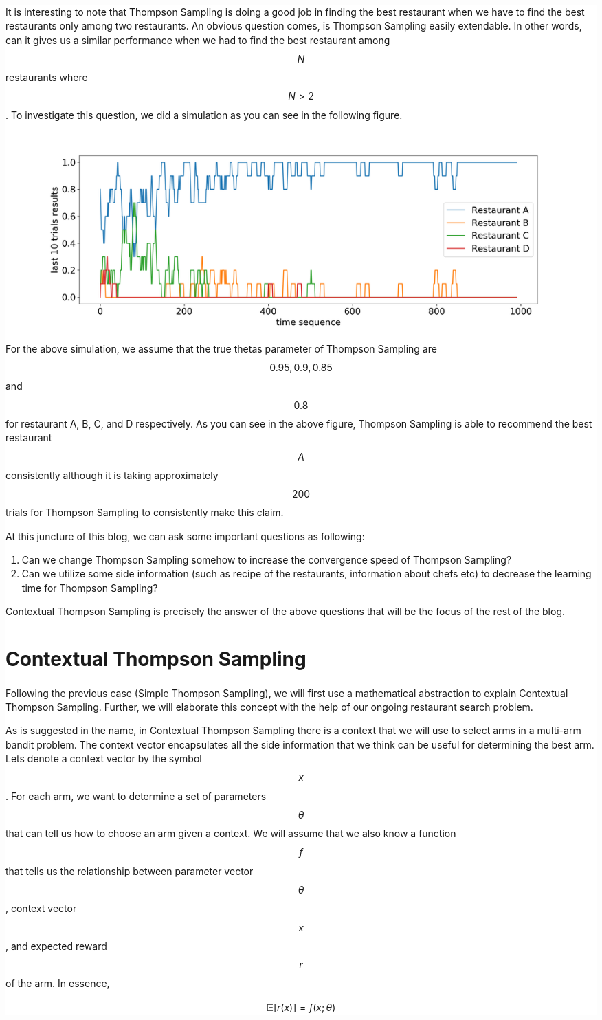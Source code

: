 It is interesting to note that Thompson Sampling is doing a good job in finding the best restaurant when we have to find the best restaurants only among two restaurants. An obvious question comes,  is  Thompson Sampling easily extendable. In other words, can it gives us a similar performance when we had to find the best restaurant among $$N$$ restaurants where $$N > 2$$. To investigate this question, we did a simulation as you can see in the following figure.  

![](../assets/images/2018-01-02-Thompson-Sampling/simple_thompson_sampling_four_restaurant.png)

For the above simulation, we assume that the true thetas parameter of Thompson Sampling are $$0.95, 0.9, 0.85$$ and $$0.8$$ for restaurant A, B, C, and D respectively. As you can see in the above figure, Thompson Sampling is able to recommend the best restaurant $$A$$ consistently although it is taking approximately $$200$$ trials for Thompson Sampling to consistently make this claim.

At this juncture of this blog, we can ask some important questions as following:

1. Can we change Thompson Sampling somehow to increase the convergence speed of Thompson Sampling?
2. Can we utilize some side information (such as recipe of the restaurants, information about chefs etc) to decrease the learning time for Thompson Sampling?

Contextual Thompson Sampling is precisely the answer of the above questions that will be the focus of the rest of the blog.

# Contextual Thompson Sampling

Following the previous case (Simple Thompson Sampling), we will first use a mathematical abstraction to explain Contextual Thompson Sampling. Further, we will elaborate this concept with the help of our ongoing restaurant search problem.

As is suggested in the name, in Contextual Thompson Sampling there is a context that we will use to select arms in a multi-arm bandit problem. The context vector encapsulates  all the side information that we think can be useful for determining the best arm. Lets denote a context vector by the symbol $$x$$. For each arm, we want to determine a set of parameters $$\theta$$ that can tell us how to choose an arm given a context. We will assume that we also know a  function $$f$$ that tells us the relationship between parameter vector $$\theta$$, context vector $$x$$, and expected reward $$r$$ of the arm. In essence,

$$
\mathbb{E}[r(x)] = f(x; \theta)
$$
